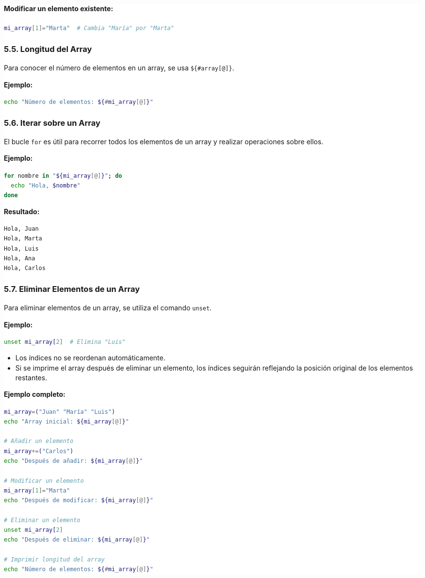 #### **Modificar un elemento existente:**  
```bash
mi_array[1]="Marta"  # Cambia "María" por "Marta"
```  

### **5.5. Longitud del Array**  

Para conocer el número de elementos en un array, se usa `${#array[@]}`.  

**Ejemplo:**  
```bash
echo "Número de elementos: ${#mi_array[@]}"
```  

### **5.6. Iterar sobre un Array**  

El bucle `for` es útil para recorrer todos los elementos de un array y realizar operaciones sobre ellos.  

**Ejemplo:**  
```bash
for nombre in "${mi_array[@]}"; do
  echo "Hola, $nombre"
done
```  
**Resultado:**  
```
Hola, Juan
Hola, Marta
Hola, Luis
Hola, Ana
Hola, Carlos
```  

### **5.7. Eliminar Elementos de un Array**  

Para eliminar elementos de un array, se utiliza el comando `unset`.  

**Ejemplo:**  
```bash
unset mi_array[2]  # Elimina "Luis"
```  
- Los índices no se reordenan automáticamente.  
- Si se imprime el array después de eliminar un elemento, los índices seguirán reflejando la posición original de los elementos restantes.  

**Ejemplo completo:**  
```bash
mi_array=("Juan" "María" "Luis")
echo "Array inicial: ${mi_array[@]}"

# Añadir un elemento
mi_array+=("Carlos")
echo "Después de añadir: ${mi_array[@]}"

# Modificar un elemento
mi_array[1]="Marta"
echo "Después de modificar: ${mi_array[@]}"

# Eliminar un elemento
unset mi_array[2]
echo "Después de eliminar: ${mi_array[@]}"

# Imprimir longitud del array
echo "Número de elementos: ${#mi_array[@]}"
```  
